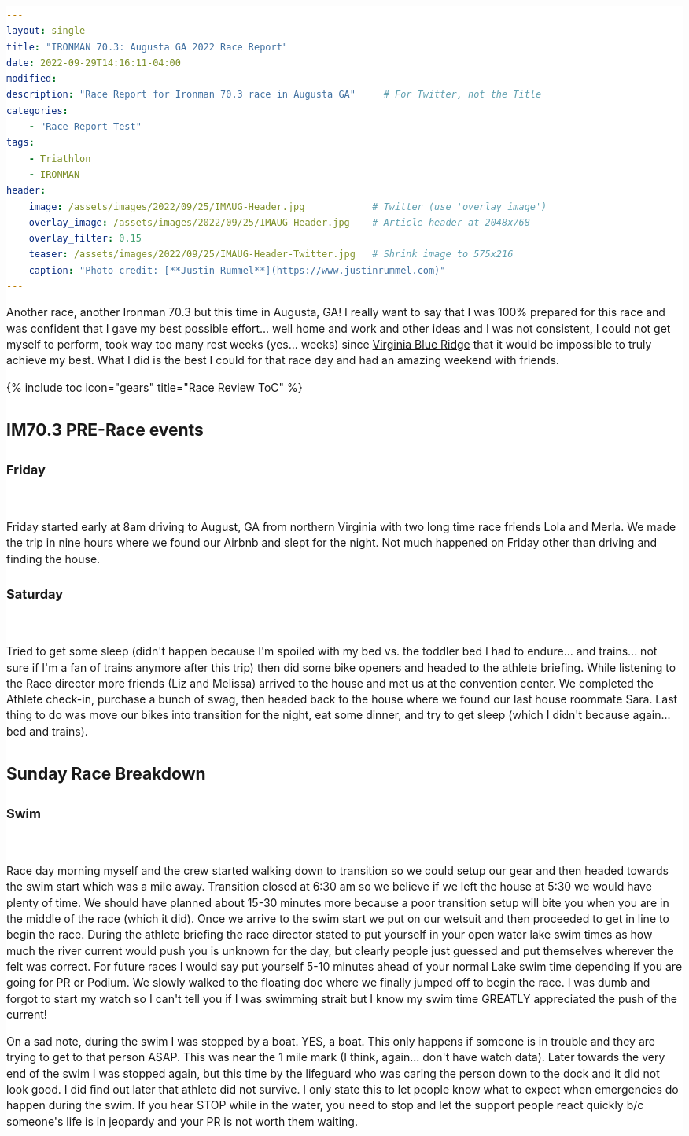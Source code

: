 ```yaml
---
layout: single
title: "IRONMAN 70.3: Augusta GA 2022 Race Report"
date: 2022-09-29T14:16:11-04:00
modified:
description: "Race Report for Ironman 70.3 race in Augusta GA"     # For Twitter, not the Title
categories:
    - "Race Report Test"
tags:
    - Triathlon
    - IRONMAN
header:
    image: /assets/images/2022/09/25/IMAUG-Header.jpg            # Twitter (use 'overlay_image')
    overlay_image: /assets/images/2022/09/25/IMAUG-Header.jpg    # Article header at 2048x768
    overlay_filter: 0.15
    teaser: /assets/images/2022/09/25/IMAUG-Header-Twitter.jpg   # Shrink image to 575x216
    caption: "Photo credit: [**Justin Rummel**](https://www.justinrummel.com)"
---
```


Another race, another Ironman 70.3 but this time in Augusta, GA!  I really want to say that I was 100% prepared for this race and was confident that I gave my best possible effort... well home and work and other ideas and I was not consistent, I could not get myself to perform, took way too many rest weeks (yes... weeks) since <a href="{{ site.url }}/ironman-70-3-virginia-blue-ridge-2022-race-report/">Virginia Blue Ridge</a> that it would be impossible to truly achieve my best.  What I did is the best I could for that race day and had an amazing weekend with friends.


{% include toc icon="gears" title="Race Review ToC" %}

IM70.3 PRE-Race events
---

### Friday
<figure class="align-right"><a href="{{ site.url }}/assets/images/2022/09/25/IMAUG-LG-4.jpg"><img src="{{ site.url }}/assets/images/2022/09/25/IMAUG-SM-4.jpg" alt="" /></a></figure>Friday started early at 8am driving to August, GA from northern Virginia with two long time race friends Lola and Merla.  We made the trip in nine hours where we found our Airbnb and slept for the night.  Not much happened on Friday other than driving and finding the house.

### Saturday
<figure class="align-left"><a href="{{ site.url }}/assets/images/2022/09/25/IMAUG-LG-1.jpg"><img src="{{ site.url }}/assets/images/2022/09/25/IMAUG-SM-1.jpg" alt="" /></a></figure>Tried to get some sleep (didn't happen because I'm spoiled with my bed vs. the toddler bed I had to endure... and trains... not sure if I'm a fan of trains anymore after this trip) then did some bike openers and headed to the athlete briefing.  While listening to the Race director more friends (Liz and Melissa) arrived to the house and met us at the convention center.  We completed the Athlete check-in, purchase a bunch of swag, then headed back to the house where we found our last house roommate Sara.  Last thing to do was move our bikes into transition for the night, eat some dinner, and try to get sleep (which I didn't because again... bed and trains).

Sunday Race Breakdown
---

### Swim

<figure class="align-right"><a href="{{ site.url }}/assets/images/2022/09/25/IMAUG-PRO-LG-15.jpg"><img src="{{ site.url }}/assets/images/2022/09/25/IMAUG-PRO-SM-15.jpg" alt="" /></a></figure>Race day morning myself and the crew started walking down to transition so we could setup our gear and then headed towards the swim start which was a mile away.  Transition closed at 6:30 am so we believe if we left the house at 5:30 we would have plenty of time.  We should have planned about 15-30 minutes more because a poor transition setup will bite you when you are in the middle of the race (which it did).  Once we arrive to the swim start we put on our wetsuit and then proceeded to get in line to begin the race.  During the athlete briefing the race director stated to put yourself in your open water lake swim times as how much the river current would push you is unknown for the day, but clearly people just guessed and put themselves wherever the felt was correct.  For future races I would say put yourself 5-10 minutes ahead of your normal Lake swim time depending if you are going for PR or Podium.  We slowly walked to the floating doc where we finally jumped off to begin the race.  I was dumb and forgot to start my watch so I can't tell you if I was swimming strait but I know my swim time GREATLY appreciated the push of the current!

On a sad note, during the swim I was stopped by a boat.  YES, a boat.  This only happens if someone is in trouble and they are trying to get to that person ASAP.  This was near the 1 mile mark (I think, again... don't have watch data).  Later towards the very end of the swim I was stopped again, but this time by the lifeguard who was caring the person down to the dock and it did not look good.  I did find out later that athlete did not survive.  I only state this to let people know what to expect when emergencies do happen during the swim.  If you hear STOP while in the water, you need to stop and let the support people react quickly b/c someone's life is in jeopardy and your PR is not worth them waiting.

